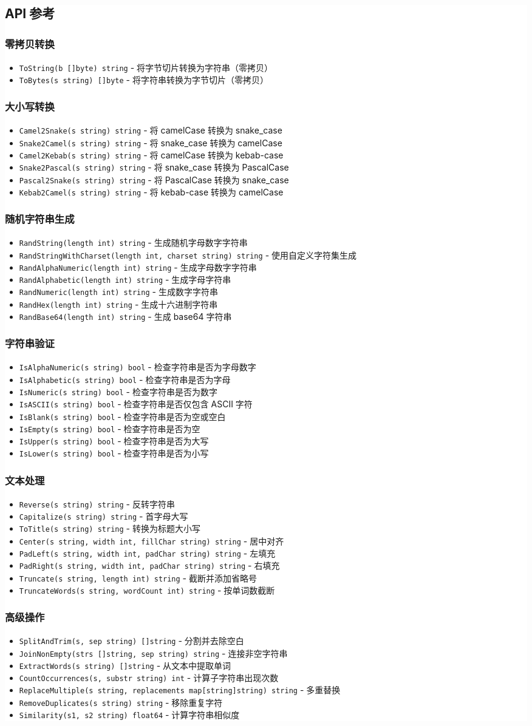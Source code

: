 ## API 参考

### 零拷贝转换

- `ToString(b []byte) string` - 将字节切片转换为字符串（零拷贝）
- `ToBytes(s string) []byte` - 将字符串转换为字节切片（零拷贝）

### 大小写转换

- `Camel2Snake(s string) string` - 将 camelCase 转换为 snake_case
- `Snake2Camel(s string) string` - 将 snake_case 转换为 camelCase
- `Camel2Kebab(s string) string` - 将 camelCase 转换为 kebab-case
- `Snake2Pascal(s string) string` - 将 snake_case 转换为 PascalCase
- `Pascal2Snake(s string) string` - 将 PascalCase 转换为 snake_case
- `Kebab2Camel(s string) string` - 将 kebab-case 转换为 camelCase

### 随机字符串生成

- `RandString(length int) string` - 生成随机字母数字字符串
- `RandStringWithCharset(length int, charset string) string` - 使用自定义字符集生成
- `RandAlphaNumeric(length int) string` - 生成字母数字字符串
- `RandAlphabetic(length int) string` - 生成字母字符串
- `RandNumeric(length int) string` - 生成数字字符串
- `RandHex(length int) string` - 生成十六进制字符串
- `RandBase64(length int) string` - 生成 base64 字符串

### 字符串验证

- `IsAlphaNumeric(s string) bool` - 检查字符串是否为字母数字
- `IsAlphabetic(s string) bool` - 检查字符串是否为字母
- `IsNumeric(s string) bool` - 检查字符串是否为数字
- `IsASCII(s string) bool` - 检查字符串是否仅包含 ASCII 字符
- `IsBlank(s string) bool` - 检查字符串是否为空或空白
- `IsEmpty(s string) bool` - 检查字符串是否为空
- `IsUpper(s string) bool` - 检查字符串是否为大写
- `IsLower(s string) bool` - 检查字符串是否为小写

### 文本处理

- `Reverse(s string) string` - 反转字符串
- `Capitalize(s string) string` - 首字母大写
- `ToTitle(s string) string` - 转换为标题大小写
- `Center(s string, width int, fillChar string) string` - 居中对齐
- `PadLeft(s string, width int, padChar string) string` - 左填充
- `PadRight(s string, width int, padChar string) string` - 右填充
- `Truncate(s string, length int) string` - 截断并添加省略号
- `TruncateWords(s string, wordCount int) string` - 按单词数截断

### 高级操作

- `SplitAndTrim(s, sep string) []string` - 分割并去除空白
- `JoinNonEmpty(strs []string, sep string) string` - 连接非空字符串
- `ExtractWords(s string) []string` - 从文本中提取单词
- `CountOccurrences(s, substr string) int` - 计算子字符串出现次数
- `ReplaceMultiple(s string, replacements map[string]string) string` - 多重替换
- `RemoveDuplicates(s string) string` - 移除重复字符
- `Similarity(s1, s2 string) float64` - 计算字符串相似度
